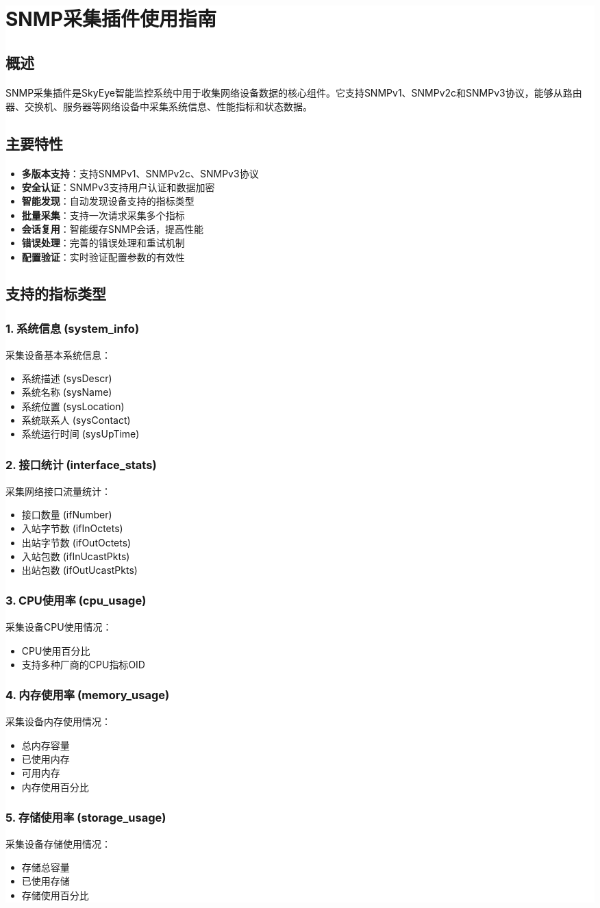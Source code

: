 # SNMP采集插件使用指南

## 概述

SNMP采集插件是SkyEye智能监控系统中用于收集网络设备数据的核心组件。它支持SNMPv1、SNMPv2c和SNMPv3协议，能够从路由器、交换机、服务器等网络设备中采集系统信息、性能指标和状态数据。

## 主要特性

- **多版本支持**：支持SNMPv1、SNMPv2c、SNMPv3协议
- **安全认证**：SNMPv3支持用户认证和数据加密
- **智能发现**：自动发现设备支持的指标类型
- **批量采集**：支持一次请求采集多个指标
- **会话复用**：智能缓存SNMP会话，提高性能
- **错误处理**：完善的错误处理和重试机制
- **配置验证**：实时验证配置参数的有效性

## 支持的指标类型

### 1. 系统信息 (system_info)
采集设备基本系统信息：
- 系统描述 (sysDescr)
- 系统名称 (sysName)
- 系统位置 (sysLocation)
- 系统联系人 (sysContact)
- 系统运行时间 (sysUpTime)

### 2. 接口统计 (interface_stats)
采集网络接口流量统计：
- 接口数量 (ifNumber)
- 入站字节数 (ifInOctets)
- 出站字节数 (ifOutOctets)
- 入站包数 (ifInUcastPkts)
- 出站包数 (ifOutUcastPkts)

### 3. CPU使用率 (cpu_usage)
采集设备CPU使用情况：
- CPU使用百分比
- 支持多种厂商的CPU指标OID

### 4. 内存使用率 (memory_usage)
采集设备内存使用情况：
- 总内存容量
- 已使用内存
- 可用内存
- 内存使用百分比

### 5. 存储使用率 (storage_usage)
采集设备存储使用情况：
- 存储总容量
- 已使用存储
- 存储使用百分比
